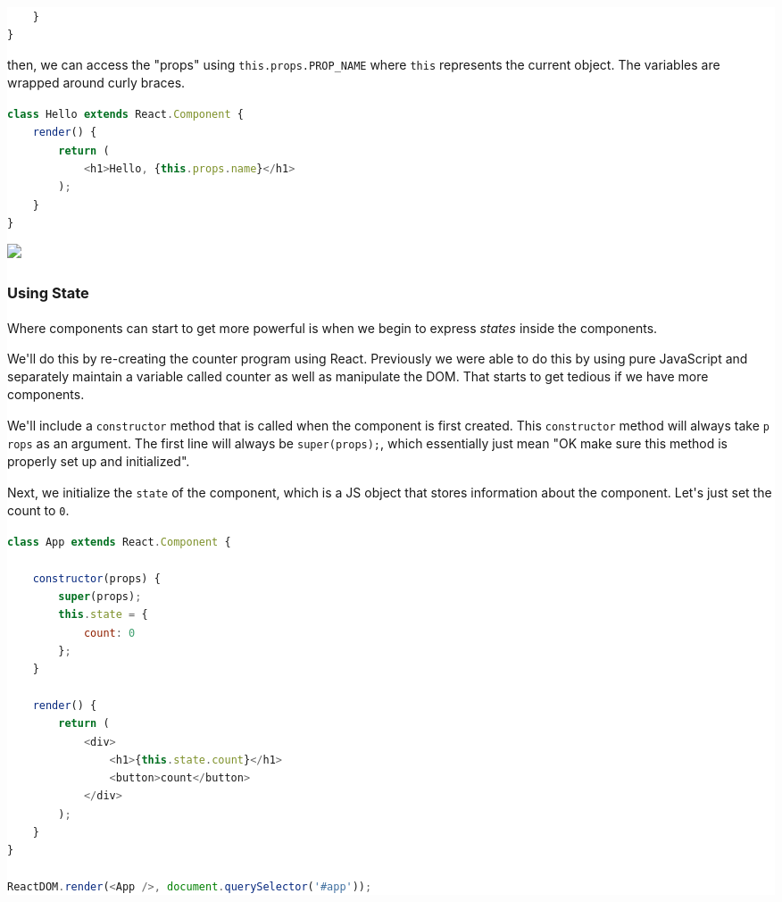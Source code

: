 ```js
    }
}
```

then, we can access the "props" using `this.props.PROP_NAME` where `this` represents the current object. The variables are wrapped around curly braces.
```js
class Hello extends React.Component {
    render() { 
        return (
            <h1>Hello, {this.props.name}</h1>
        );
    }
}
```

<img class="mx-auto w-1/2" src="{{site.baseurl}}/assets/img/orgNotesImages/CS50W.org_20200922_002453_xSNe0x.png">



### Using State

Where components can start to get more powerful is when we begin to express *states* inside the components.

We'll do this by re-creating the counter program using React. Previously we were able to do this by using pure JavaScript and separately maintain a variable called counter as well as manipulate the DOM. That starts to get tedious if we have more components.

We'll include a `constructor` method that is called when the component is first created. This `constructor` method will always take `props` as an argument. The first line will always be `super(props);`, which essentially just mean "OK make sure this method is properly set up and initialized".

Next, we initialize the `state` of the component, which is a JS object that stores information about the component. Let's just set the count to `0`.

```js
class App extends React.Component {

    constructor(props) {
        super(props); 
        this.state = {
            count: 0
        };
    }

    render() {
        return (
            <div>
                <h1>{this.state.count}</h1>
                <button>count</button>
            </div>
        );
    }
}

ReactDOM.render(<App />, document.querySelector('#app'));
```
